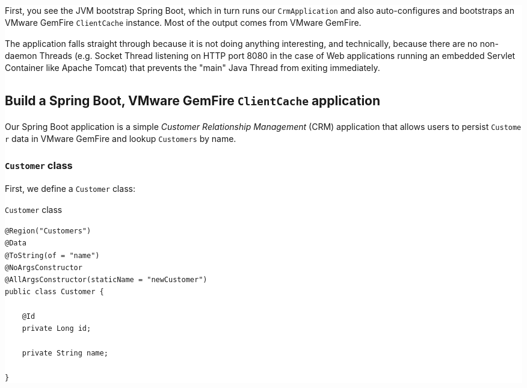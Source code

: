





First, you see the JVM bootstrap Spring Boot, which in turn runs our
`CrmApplication` and also auto-configures and bootstraps an VMware
GemFire `ClientCache` instance. Most of the output comes from VMware
GemFire.





The application falls straight through because it is not doing anything
interesting, and technically, because there are no non-daemon Threads
(e.g. Socket Thread listening on HTTP port 8080 in the case of Web
applications running an embedded Servlet Container like Apache Tomcat)
that prevents the "main" Java Thread from exiting immediately.











## Build a Spring Boot, VMware GemFire `ClientCache` application





Our Spring Boot application is a simple *Customer Relationship
Management* (CRM) application that allows users to persist `Customer`
data in VMware GemFire and lookup `Customers` by name.





### `Customer` class



First, we define a `Customer` class:







`Customer` class





``` highlight
@Region("Customers")
@Data
@ToString(of = "name")
@NoArgsConstructor
@AllArgsConstructor(staticName = "newCustomer")
public class Customer {

    @Id
    private Long id;

    private String name;

}
```
